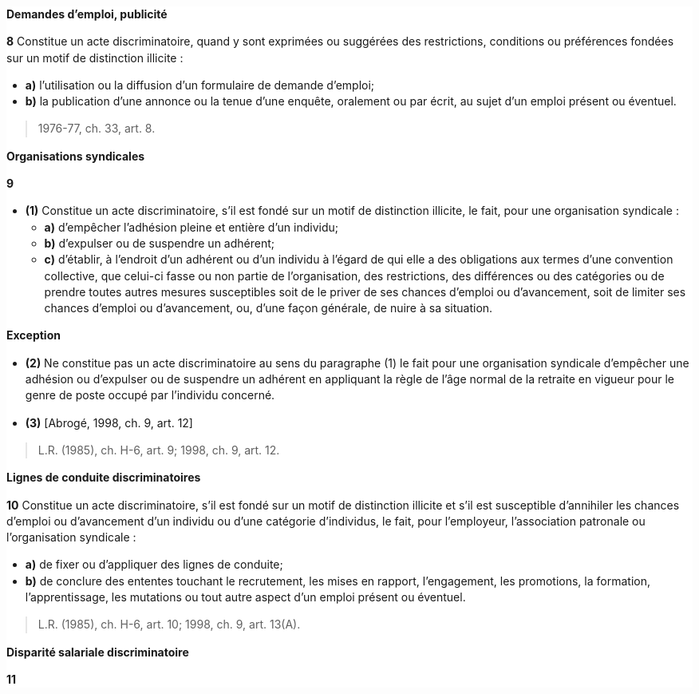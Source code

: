 



**Demandes d’emploi, publicité**

**8** Constitue un acte discriminatoire, quand y sont exprimées ou suggérées des restrictions, conditions ou préférences fondées sur un motif de distinction illicite :
- **a)** l’utilisation ou la diffusion d’un formulaire de demande d’emploi;
- **b)** la publication d’une annonce ou la tenue d’une enquête, oralement ou par écrit, au sujet d’un emploi présent ou éventuel.
> 1976-77, ch. 33, art. 8.





**Organisations syndicales**

**9** 

- **(1)** Constitue un acte discriminatoire, s’il est fondé sur un motif de distinction illicite, le fait, pour une organisation syndicale :
	- **a)** d’empêcher l’adhésion pleine et entière d’un individu;
	- **b)** d’expulser ou de suspendre un adhérent;
	- **c)** d’établir, à l’endroit d’un adhérent ou d’un individu à l’égard de qui elle a des obligations aux termes d’une convention collective, que celui-ci fasse ou non partie de l’organisation, des restrictions, des différences ou des catégories ou de prendre toutes autres mesures susceptibles soit de le priver de ses chances d’emploi ou d’avancement, soit de limiter ses chances d’emploi ou d’avancement, ou, d’une façon générale, de nuire à sa situation.

**Exception**

- **(2)** Ne constitue pas un acte discriminatoire au sens du paragraphe (1) le fait pour une organisation syndicale d’empêcher une adhésion ou d’expulser ou de suspendre un adhérent en appliquant la règle de l’âge normal de la retraite en vigueur pour le genre de poste occupé par l’individu concerné.

- **(3)** [Abrogé, 1998, ch. 9, art. 12]
> L.R. (1985), ch. H-6, art. 9; 1998, ch. 9, art. 12.





**Lignes de conduite discriminatoires**

**10** Constitue un acte discriminatoire, s’il est fondé sur un motif de distinction illicite et s’il est susceptible d’annihiler les chances d’emploi ou d’avancement d’un individu ou d’une catégorie d’individus, le fait, pour l’employeur, l’association patronale ou l’organisation syndicale :
- **a)** de fixer ou d’appliquer des lignes de conduite;
- **b)** de conclure des ententes touchant le recrutement, les mises en rapport, l’engagement, les promotions, la formation, l’apprentissage, les mutations ou tout autre aspect d’un emploi présent ou éventuel.
> L.R. (1985), ch. H-6, art. 10; 1998, ch. 9, art. 13(A).





**Disparité salariale discriminatoire**

**11** 
